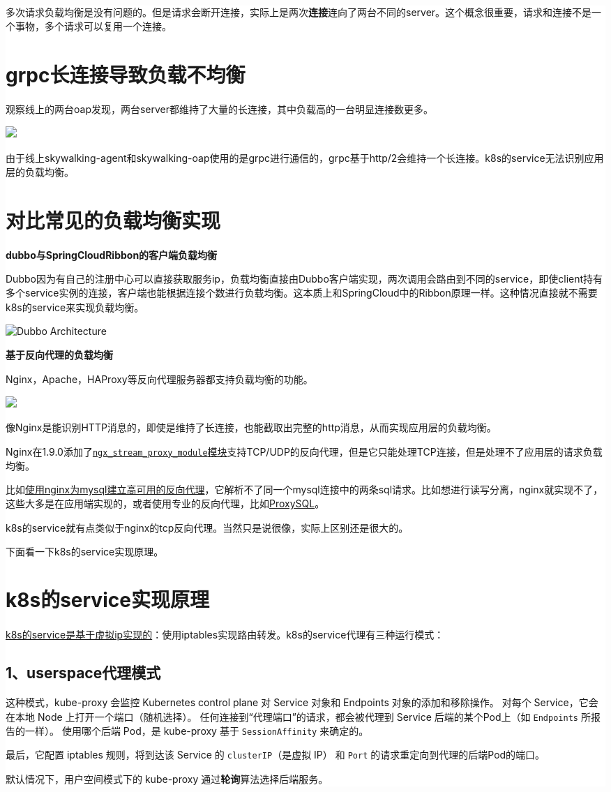 多次请求负载均衡是没有问题的。但是请求会断开连接，实际上是两次**连接**连向了两台不同的server。这个概念很重要，请求和连接不是一个事物，多个请求可以复用一个连接。

# grpc长连接导致负载不均衡

观察线上的两台oap发现，两台server都维持了大量的长连接，其中负载高的一台明显连接数更多。

![](https://p.pstatp.com/origin/pgc-image/3d9e91705fc844ca97888f5955d079c1)

由于线上skywalking-agent和skywalking-oap使用的是grpc进行通信的，grpc基于http/2会维持一个长连接。k8s的service无法识别应用层的负载均衡。

# 对比常见的负载均衡实现

**dubbo与SpringCloudRibbon的客户端负载均衡**

Dubbo因为有自己的注册中心可以直接获取服务ip，负载均衡直接由Dubbo客户端实现，两次调用会路由到不同的service，即使client持有多个service实例的连接，客户端也能根据连接个数进行负载均衡。这本质上和SpringCloud中的Ribbon原理一样。这种情况直接就不需要k8s的service来实现负载均衡。

![Dubbo Architecture](https://camo.githubusercontent.com/e11a2ff9575abc290657ba3fdbff5d36f1594e7add67a72e0eda32e449508eef/68747470733a2f2f647562626f2e6170616368652e6f72672f696d67732f6172636869746563747572652e706e67)

**基于反向代理的负载均衡**

Nginx，Apache，HAProxy等反向代理服务器都支持负载均衡的功能。

![](https://www.technicalhosts.com/wp-content/uploads/2020/08/Reverse-proxy.gif)



像Nginx是能识别HTTP消息的，即使是维持了长连接，也能截取出完整的http消息，从而实现应用层的负载均衡。

Nginx在1.9.0添加了[`ngx_stream_proxy_module`模块](http://nginx.org/en/docs/stream/ngx_stream_proxy_module.html)支持TCP/UDP的反向代理，但是它只能处理TCP连接，但是处理不了应用层的请求负载均衡。

比如[使用nginx为mysql建立高可用的反向代理](https://www.nginx.com/blog/mysql-high-availability-with-nginx-plus-and-galera-cluster/)，它解析不了同一个mysql连接中的两条sql请求。比如想进行读写分离，nginx就实现不了，这些大多是在应用端实现的，或者使用专业的反向代理，比如[ProxySQL](https://proxysql.com/blog/configure-read-write-split/)。

k8s的service就有点类似于nginx的tcp反向代理。当然只是说很像，实际上区别还是很大的。

下面看一下k8s的service实现原理。

# k8s的service实现原理

[k8s的service是基于虚拟ip实现的](https://kubernetes.io/docs/concepts/services-networking/service/#virtual-ips-and-service-proxies)：使用iptables实现路由转发。k8s的service代理有三种运行模式：

## 1、userspace代理模式

这种模式，kube-proxy 会监控 Kubernetes control plane 对 Service 对象和 Endpoints 对象的添加和移除操作。 对每个 Service，它会在本地 Node 上打开一个端口（随机选择）。 任何连接到“代理端口”的请求，都会被代理到 Service 后端的某个Pod上（如 `Endpoints` 所报告的一样）。 使用哪个后端 Pod，是 kube-proxy 基于 `SessionAffinity` 来确定的。

最后，它配置 iptables 规则，将到达该 Service 的 `clusterIP`（是虚拟 IP） 和 `Port` 的请求重定向到代理的后端Pod的端口。

默认情况下，用户空间模式下的 kube-proxy 通过**轮询**算法选择后端服务。

